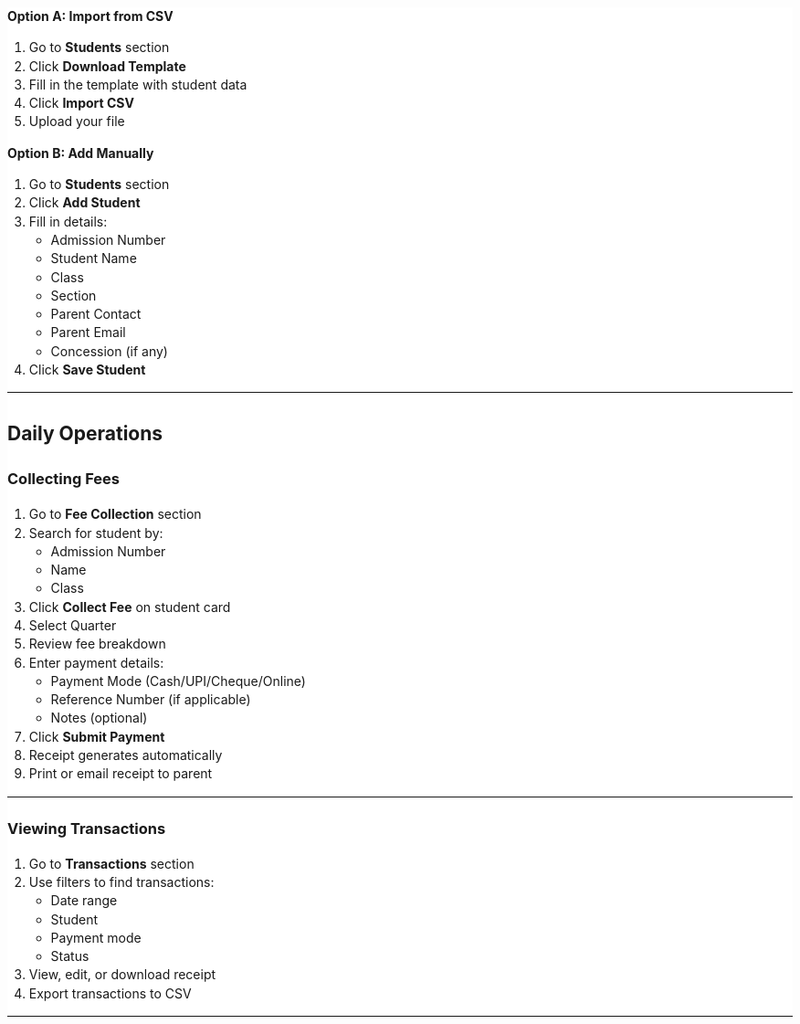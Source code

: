 **Option A: Import from CSV**

1. Go to **Students** section
2. Click **Download Template**
3. Fill in the template with student data
4. Click **Import CSV**
5. Upload your file

**Option B: Add Manually**

1. Go to **Students** section
2. Click **Add Student**
3. Fill in details:
   - Admission Number
   - Student Name
   - Class
   - Section
   - Parent Contact
   - Parent Email
   - Concession (if any)
4. Click **Save Student**

---

## Daily Operations

### Collecting Fees

1. Go to **Fee Collection** section
2. Search for student by:
   - Admission Number
   - Name
   - Class
3. Click **Collect Fee** on student card
4. Select Quarter
5. Review fee breakdown
6. Enter payment details:
   - Payment Mode (Cash/UPI/Cheque/Online)
   - Reference Number (if applicable)
   - Notes (optional)
7. Click **Submit Payment**
8. Receipt generates automatically
9. Print or email receipt to parent

---

### Viewing Transactions

1. Go to **Transactions** section
2. Use filters to find transactions:
   - Date range
   - Student
   - Payment mode
   - Status
3. View, edit, or download receipt
4. Export transactions to CSV

---
